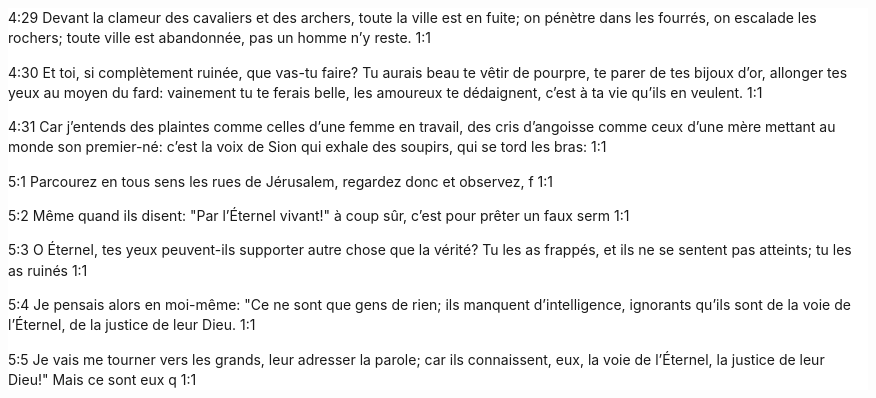 <span class="marginnote nb" label="4:29" name="4:29">4:29</span><span style="display:none">¤4:29¤</span>
 Devant la clameur des cavaliers et des archers, toute la ville est en fuite; on pénètre dans les fourrés, on escalade les rochers; toute ville est abandonnée, pas un homme n’y reste.
<span class="marginnote nb" label="1:1" name="1:1">1:1</span><span style="display:none">¤1:1¤</span>

<span class="marginnote nb" label="4:30" name="4:30">4:30</span><span style="display:none">¤4:30¤</span>
 Et toi, si complètement ruinée, que vas-tu faire? Tu aurais beau te vêtir de pourpre, te parer de tes bijoux d’or, allonger tes yeux au moyen du fard: vainement tu te ferais belle, les amoureux te dédaignent, c’est à ta vie qu’ils en veulent.
<span class="marginnote nb" label="1:1" name="1:1">1:1</span><span style="display:none">¤1:1¤</span>

<span class="marginnote nb" label="4:31" name="4:31">4:31</span><span style="display:none">¤4:31¤</span>
 Car j’entends des plaintes comme celles d’une femme en travail, des cris d’angoisse comme ceux d’une mère mettant au monde son premier-né: c’est la voix de Sion qui exhale des soupirs, qui se tord les bras: 
<span class="marginnote nb" label="1:1" name="1:1">1:1</span><span style="display:none">¤1:1¤</span>

<span class="marginnote nb" label="5:1" name="5:1">5:1</span><span style="display:none">¤5:1¤</span>
Parcourez en tous sens les rues de Jérusalem, regardez donc et observez, f
<span class="marginnote nb" label="1:1" name="1:1">1:1</span><span style="display:none">¤1:1¤</span>

<span class="marginnote nb" label="5:2" name="5:2">5:2</span><span style="display:none">¤5:2¤</span>
Même quand ils disent: "Par l’Éternel vivant!" à coup sûr, c’est pour prêter un faux serm
<span class="marginnote nb" label="1:1" name="1:1">1:1</span><span style="display:none">¤1:1¤</span>

<span class="marginnote nb" label="5:3" name="5:3">5:3</span><span style="display:none">¤5:3¤</span>
O Éternel, tes yeux peuvent-ils supporter autre chose que la vérité? Tu les as frappés, et ils ne se sentent pas atteints; tu les as ruinés
<span class="marginnote nb" label="1:1" name="1:1">1:1</span><span style="display:none">¤1:1¤</span>

<span class="marginnote nb" label="5:4" name="5:4">5:4</span><span style="display:none">¤5:4¤</span>
 Je pensais alors en moi-même: "Ce ne sont que gens de rien; ils manquent d’intelligence, ignorants qu’ils sont de la voie de l’Éternel, de la justice de leur Dieu.
<span class="marginnote nb" label="1:1" name="1:1">1:1</span><span style="display:none">¤1:1¤</span>

<span class="marginnote nb" label="5:5" name="5:5">5:5</span><span style="display:none">¤5:5¤</span>
 Je vais me tourner vers les grands, leur adresser la parole; car ils connaissent, eux, la voie de l’Éternel, la justice de leur Dieu!" Mais ce sont eux q
<span class="marginnote nb" label="1:1" name="1:1">1:1</span><span style="display:none">¤1:1¤</span>

